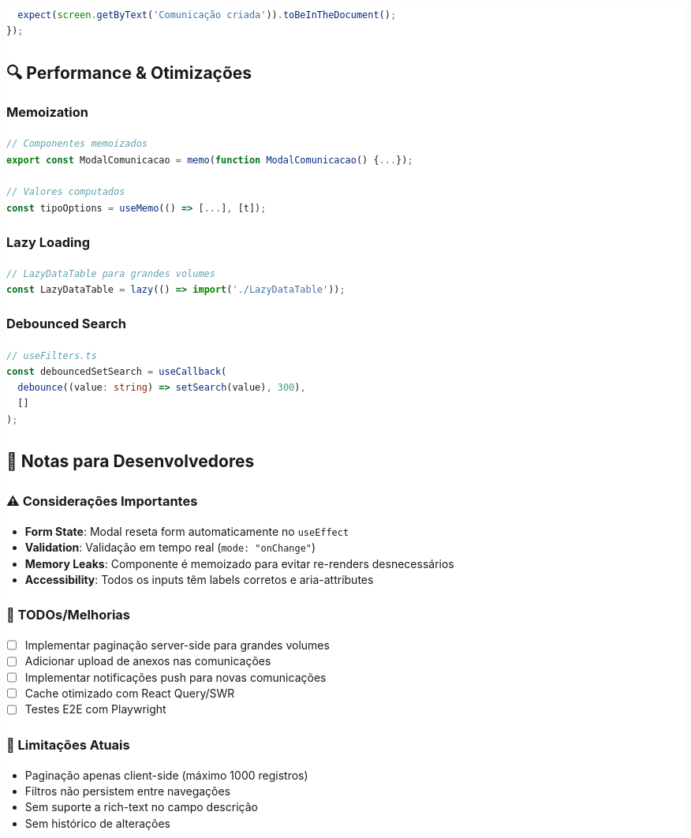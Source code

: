 ```typescript
  expect(screen.getByText('Comunicação criada')).toBeInTheDocument();
});
```

## 🔍 Performance & Otimizações

### **Memoization**
```typescript
// Componentes memoizados
export const ModalComunicacao = memo(function ModalComunicacao() {...});

// Valores computados
const tipoOptions = useMemo(() => [...], [t]);
```

### **Lazy Loading**
```typescript
// LazyDataTable para grandes volumes
const LazyDataTable = lazy(() => import('./LazyDataTable'));
```

### **Debounced Search**
```typescript
// useFilters.ts
const debouncedSetSearch = useCallback(
  debounce((value: string) => setSearch(value), 300),
  []
);
```

## 📝 Notas para Desenvolvedores

### **⚠️ Considerações Importantes**
- **Form State**: Modal reseta form automaticamente no `useEffect`
- **Validation**: Validação em tempo real (`mode: "onChange"`)
- **Memory Leaks**: Componente é memoizado para evitar re-renders desnecessários
- **Accessibility**: Todos os inputs têm labels corretos e aria-attributes

### **🔄 TODOs/Melhorias**
- [ ] Implementar paginação server-side para grandes volumes
- [ ] Adicionar upload de anexos nas comunicações  
- [ ] Implementar notificações push para novas comunicações
- [ ] Cache otimizado com React Query/SWR
- [ ] Testes E2E com Playwright

### **🚨 Limitações Atuais**
- Paginação apenas client-side (máximo 1000 registros)
- Filtros não persistem entre navegações
- Sem suporte a rich-text no campo descrição
- Sem histórico de alterações
